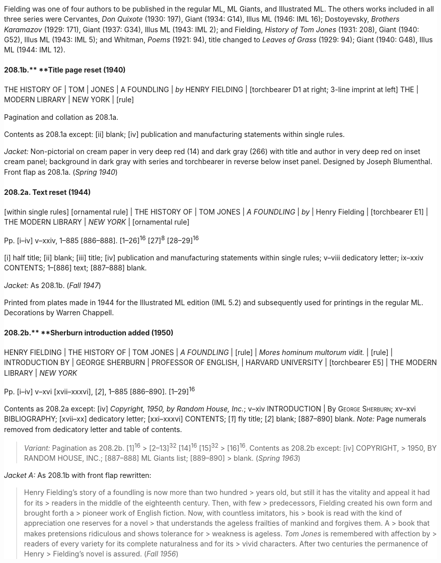  Fielding was one of four authors to be published in the regular ML, ML Giants, and Illustrated ML. The others works included in all three series were Cervantes, *Don Quixote* (1930: 197), Giant (1934: G14), Illus ML (1946: IML 16); Dostoyevsky, *Brothers Karamazov* (1929: 171), Giant (1937: G34), Illus ML (1943: IML 2); and Fielding, *History of Tom Jones* (1931: 208), Giant (1940: G52), Illus ML (1943: IML 5); and Whitman, *Poems* (1921: 94), title changed to *Leaves of Grass* (1929: 94); Giant (1940: G48), Illus ML (1944: IML 12).  

 #### 208.1b.** **Title page reset (1940)  

 THE HISTORY OF | TOM | JONES | A FOUNDLING | *by* HENRY FIELDING | [torchbearer D1 at right; 3-line imprint at left] THE | MODERN LIBRARY | NEW YORK | [rule]  

 Pagination and collation as 208.1a.  

 Contents as 208.1a except: [ii] blank; [iv] publication and manufacturing statements within single rules.  

 *Jacket:* Non-pictorial on cream paper in very deep red (14) and dark gray (266) with title and author in very deep red on inset cream panel; background in dark gray with series and torchbearer in reverse below inset panel. Designed by Joseph Blumenthal. Front flap as 208.1a. (*Spring 1940*)  

 #### 208.2a. Text reset (1944)  

 [within single rules] [ornamental rule] | THE HISTORY OF | TOM JONES | *A FOUNDLING* | *by* | Henry Fielding | [torchbearer E1] | THE MODERN LIBRARY | *NEW YORK* | [ornamental rule]  

 Pp. [i–iv] v–xxiv, 1–885 [886–888]. [1–26]<sup>16</sup> [27]<sup>8</sup> [28–29]<sup>16</sup>  

 [i] half title; [ii] blank; [iii] title; [iv] publication and manufacturing statements within single rules; v–viii dedicatory letter; ix–xxiv CONTENTS; 1–[886] text; [887–888] blank.  

 *Jacket:* As 208.1b. (*Fall 1947*)  

 Printed from plates made in 1944 for the Illustrated ML edition (IML 5.2) and subsequently used for printings in the regular ML. Decorations by Warren Chappell.  

 #### 208.2b.** **Sherburn introduction added (1950)  

 HENRY FIELDING | THE HISTORY OF | TOM JONES | *A FOUNDLING* | [rule] | *Mores hominum multorum vidit.* | [rule] | INTRODUCTION BY | GEORGE SHERBURN | PROFESSOR OF ENGLISH, | HARVARD UNIVERSITY | [torchbearer E5] | THE MODERN LIBRARY | *NEW YORK*  

 Pp. [i–iv] v–xvi [xvii–xxxvi], [*2*], 1–885 [886–890]. [1–29]<sup>16</sup>  

 Contents as 208.2a except: [iv] *Copyright, 1950, by Random House, Inc.*; v–xiv INTRODUCTION | By G<span class="smallcaps">eorge Sherburn</span>; xv–xvi BIBLIOGRAPHY; [xvii–xx] dedicatory letter; [xxi–xxxvi] CONTENTS; [*1*] fly title; [*2*] blank; [887–890] blank. *Note:* Page numerals removed from dedicatory letter and table of contents.  

 > *Variant:* Pagination as 208.2b. [1]<sup>16</sup> > [2–13]<sup>32</sup> [14]<sup>16</sup> [15]<sup>32</sup> > [16]<sup>16</sup>. Contents as 208.2b except: [iv] COPYRIGHT, > 1950, BY RANDOM HOUSE, INC.; [887–888] ML Giants list; [889–890] > blank. (*Spring 1963*)  

 *Jacket A:* As 208.1b with front flap rewritten:  

 > Henry Fielding’s story of a foundling is now more than two hundred > years old, but still it has the vitality and appeal it had for its > readers in the middle of the eighteenth century. Then, with few > predecessors, Fielding created his own form and brought forth a > pioneer work of English fiction. Now, with countless imitators, his > book is read with the kind of appreciation one reserves for a novel > that understands the ageless frailties of mankind and forgives them. A > book that makes pretensions ridiculous and shows tolerance for > weakness is ageless. *Tom Jones* is remembered with affection by > readers of every variety for its complete naturalness and for its > vivid characters. After two centuries the permanence of Henry > Fielding’s novel is assured. (*Fall 1956*)  
